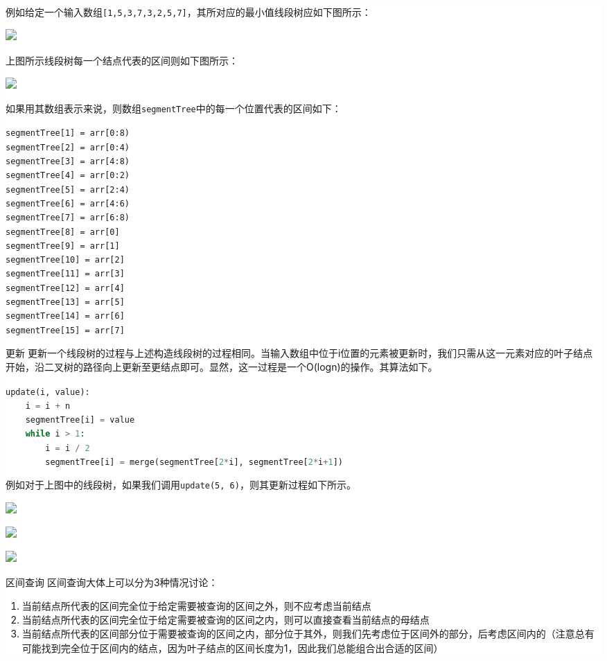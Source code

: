 例如给定一个输入数组`[1,5,3,7,3,2,5,7]`，其所对应的最小值线段树应如下图所示：

![](https://img.akvicor.com/i/2024/09/15/66e689595fe9b.png)

上图所示线段树每一个结点代表的区间则如下图所示：

![](https://img.akvicor.com/i/2024/09/15/66e6896bd708b.png)

如果用其数组表示来说，则数组`segmentTree`中的每一个位置代表的区间如下：

```
segmentTree[1] = arr[0:8)
segmentTree[2] = arr[0:4)
segmentTree[3] = arr[4:8)
segmentTree[4] = arr[0:2)
segmentTree[5] = arr[2:4)
segmentTree[6] = arr[4:6)
segmentTree[7] = arr[6:8)
segmentTree[8] = arr[0]
segmentTree[9] = arr[1]
segmentTree[10] = arr[2]
segmentTree[11] = arr[3]
segmentTree[12] = arr[4]
segmentTree[13] = arr[5]
segmentTree[14] = arr[6]
segmentTree[15] = arr[7]
```

更新
更新一个线段树的过程与上述构造线段树的过程相同。当输入数组中位于i位置的元素被更新时，我们只需从这一元素对应的叶子结点开始，沿二叉树的路径向上更新至更结点即可。显然，这一过程是一个O(logn)的操作。其算法如下。

```python
update(i, value):
    i = i + n
    segmentTree[i] = value
    while i > 1:
        i = i / 2
        segmentTree[i] = merge(segmentTree[2*i], segmentTree[2*i+1])
```

例如对于上图中的线段树，如果我们调用`update(5, 6)`，则其更新过程如下所示。

![](https://img.akvicor.com/i/2024/09/15/66e68983168f7.png)

![](https://img.akvicor.com/i/2024/09/15/66e6899332d9e.png)

![](https://img.akvicor.com/i/2024/09/15/66e689a2c6736.png)

区间查询
区间查询大体上可以分为3种情况讨论：

1. 当前结点所代表的区间完全位于给定需要被查询的区间之外，则不应考虑当前结点 
2. 当前结点所代表的区间完全位于给定需要被查询的区间之内，则可以直接查看当前结点的母结点 
3. 当前结点所代表的区间部分位于需要被查询的区间之内，部分位于其外，则我们先考虑位于区间外的部分，后考虑区间内的（注意总有可能找到完全位于区间内的结点，因为叶子结点的区间长度为1，因此我们总能组合出合适的区间）

